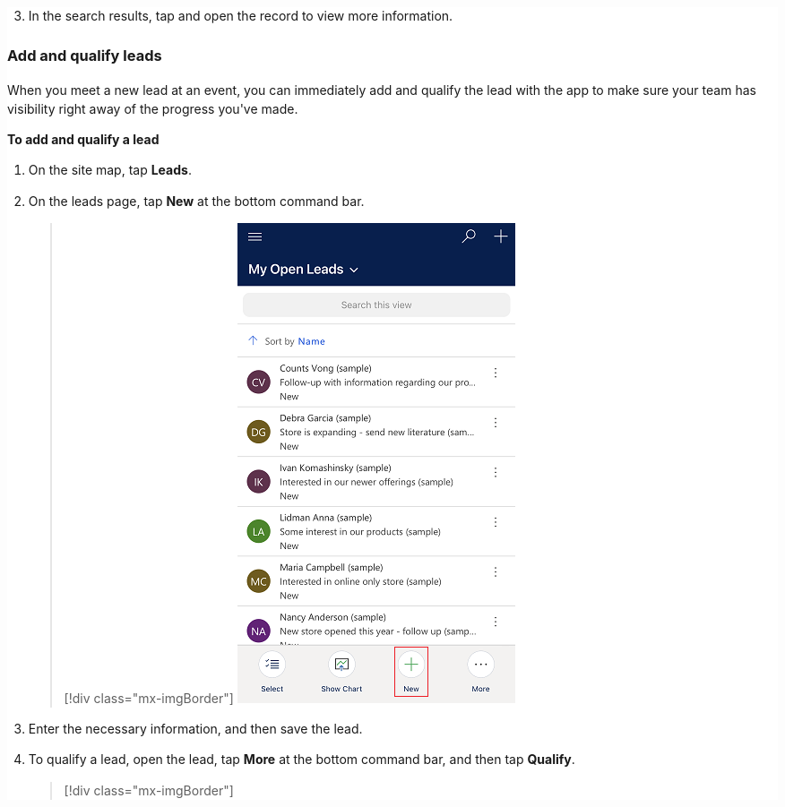 3. In the search results, tap and open the record to view more information.


### Add and qualify leads <a id="add-and-qualify-lead"></a>

When you meet a new lead at an event, you can immediately add and qualify the lead with the app to make sure your team has visibility right away of the progress you've made.

**To add and qualify a lead**

1. On the site map, tap **Leads**.

2. On the leads page, tap **New** at the bottom command bar.

    > [!div class="mx-imgBorder"]
    > ![Create new lead.](media/mobile-app-new-lead.png "Create a new lead")

3. Enter the necessary information, and then save the lead.

4. To qualify a lead, open the lead, tap **More** at the bottom command bar, and then tap **Qualify**.

    > [!div class="mx-imgBorder"]